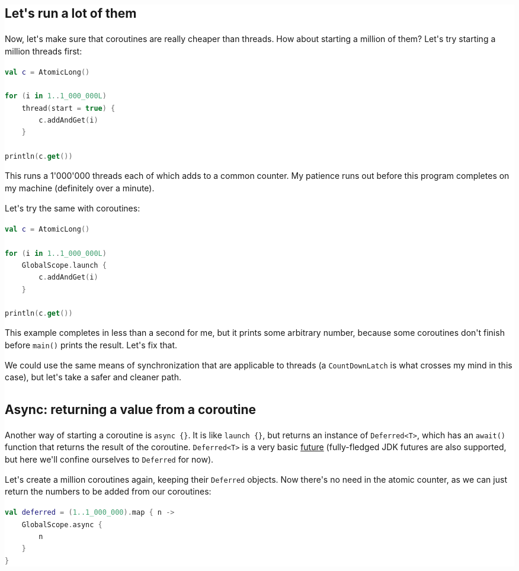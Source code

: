 ## Let's run a lot of them

Now, let's make sure that coroutines are really cheaper than threads. How about starting a million of them? Let's try starting a million threads first:

```kotlin
val c = AtomicLong()

for (i in 1..1_000_000L)
    thread(start = true) {
        c.addAndGet(i)
    }

println(c.get())
```

This runs a 1'000'000 threads each of which adds to a common counter. My patience runs out before this program completes on my machine (definitely over a minute).

Let's try the same with coroutines:

```kotlin
val c = AtomicLong()

for (i in 1..1_000_000L)
    GlobalScope.launch {
        c.addAndGet(i)
    }

println(c.get())
```

This example completes in less than a second for me, but it prints some arbitrary number, because some coroutines don't finish before `main()` prints the result. Let's fix that.

We could use the same means of synchronization that are applicable to threads (a `CountDownLatch` is what crosses my mind in this case), but let's take a safer and cleaner path.

## Async: returning a value from a coroutine

Another way of starting a coroutine is `async {}`. It is like `launch {}`, but returns an instance of `Deferred<T>`, which has an `await()` function that returns the result of the coroutine. `Deferred<T>` is a very basic [future](https://en.wikipedia.org/wiki/Futures_and_promises) (fully-fledged JDK futures are also supported, but here we'll confine ourselves to `Deferred` for now).

Let's create a million coroutines again, keeping their `Deferred` objects. Now there's no need in the atomic counter, as we can just return the numbers to be added from our coroutines:

```kotlin
val deferred = (1..1_000_000).map { n ->
    GlobalScope.async {
        n
    }
}
```

